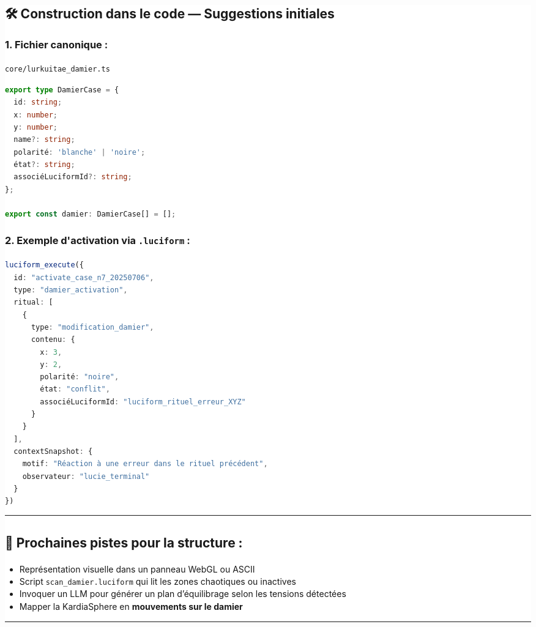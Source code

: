 ## 🛠️ **Construction dans le code — Suggestions initiales**

### 1. Fichier canonique :
`core/lurkuitae_damier.ts`

```ts
export type DamierCase = {
  id: string;
  x: number;
  y: number;
  name?: string;
  polarité: 'blanche' | 'noire';
  état?: string;
  associéLuciformId?: string;
};

export const damier: DamierCase[] = [];
```

### 2. Exemple d'activation via `.luciform` :
```ts
luciform_execute({
  id: "activate_case_n7_20250706",
  type: "damier_activation",
  ritual: [
    {
      type: "modification_damier",
      contenu: {
        x: 3,
        y: 2,
        polarité: "noire",
        état: "conflit",
        associéLuciformId: "luciform_rituel_erreur_XYZ"
      }
    }
  ],
  contextSnapshot: {
    motif: "Réaction à une erreur dans le rituel précédent",
    observateur: "lucie_terminal"
  }
})
```

---

## 💠 Prochaines pistes pour la structure :

- Représentation visuelle dans un panneau WebGL ou ASCII
- Script `scan_damier.luciform` qui lit les zones chaotiques ou inactives
- Invoquer un LLM pour générer un plan d’équilibrage selon les tensions détectées
- Mapper la KardiaSphere en **mouvements sur le damier**

---